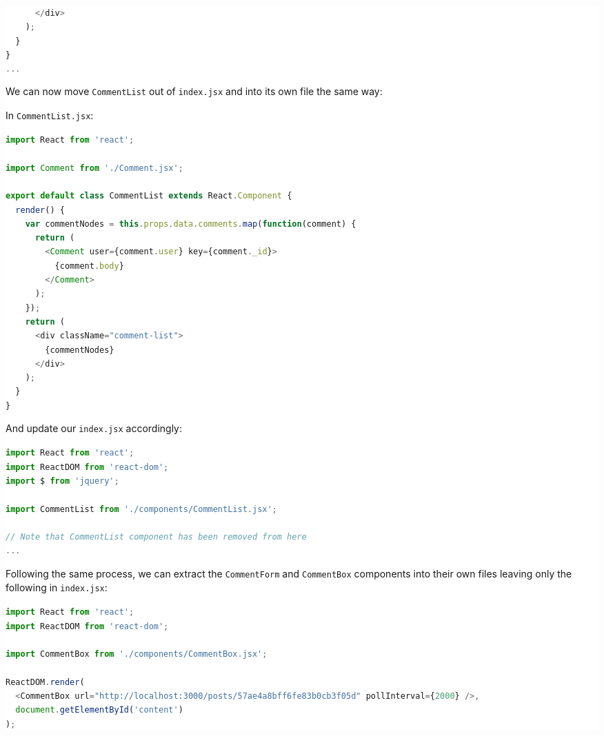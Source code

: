 ```JavaScript
      </div>
    );
  }
}
...
```

We can now move `CommentList` out of `index.jsx` and into its own file the same way:

In `CommentList.jsx`:

```JavaScript
import React from 'react';

import Comment from './Comment.jsx';

export default class CommentList extends React.Component {
  render() {
    var commentNodes = this.props.data.comments.map(function(comment) {
      return (
        <Comment user={comment.user} key={comment._id}>
          {comment.body}
        </Comment>
      );
    });
    return (
      <div className="comment-list">
        {commentNodes}
      </div>
    );
  }
}
```

And update our `index.jsx` accordingly:

```JavaScript
import React from 'react';
import ReactDOM from 'react-dom';
import $ from 'jquery';

import CommentList from './components/CommentList.jsx';

// Note that CommentList component has been removed from here
...
```

Following the same process, we can extract the `CommentForm` and `CommentBox` components into their own files leaving only the following in `index.jsx`:

```JavaScript
import React from 'react';
import ReactDOM from 'react-dom';

import CommentBox from './components/CommentBox.jsx';

ReactDOM.render(
  <CommentBox url="http://localhost:3000/posts/57ae4a8bff6fe83b0cb3f05d" pollInterval={2000} />,
  document.getElementById('content')
);
```

